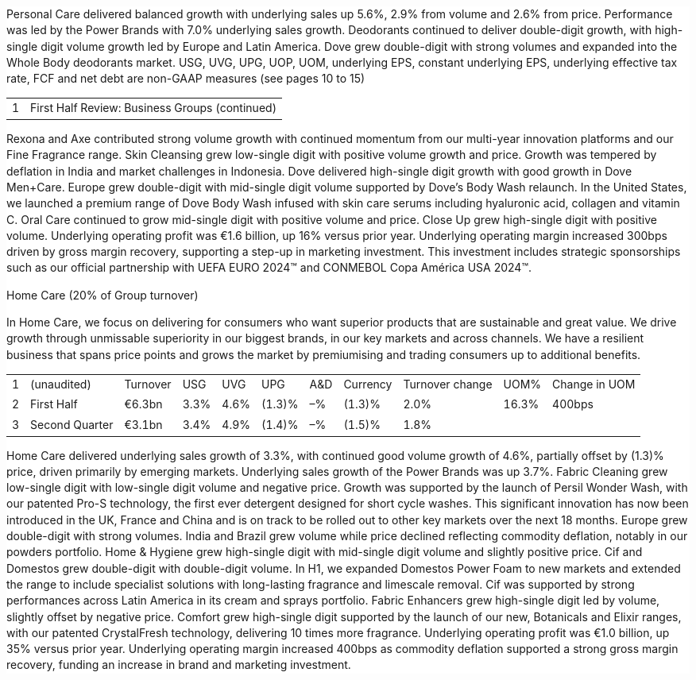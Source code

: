 Personal Care delivered balanced growth with underlying sales up 5.6%, 2.9% from volume and 2.6% from price. Performance was led by the Power Brands with 7.0% underlying sales growth.
Deodorants continued to deliver double-digit growth, with high-single digit volume growth led by Europe and Latin America. Dove grew double-digit with strong volumes and expanded into the Whole Body deodorants market. 
USG, UVG, UPG, UOP, UOM, underlying EPS, constant underlying EPS, underlying effective tax rate, FCF and net debt are non-GAAP measures (see pages 10 to 15)



|    |                                                |
|---:|:-----------------------------------------------|
|  1 | First Half Review: Business Groups (continued) |

Rexona and Axe contributed strong volume growth with continued momentum from our multi-year innovation platforms and our Fine Fragrance range. 
Skin Cleansing grew low-single digit with positive volume growth and price. Growth was tempered by deflation in India and market challenges in Indonesia. Dove delivered high-single digit growth with good growth in Dove Men+Care. Europe grew double-digit with mid-single digit volume supported by Dove’s Body Wash relaunch. In the United States, we launched a premium range of Dove Body Wash infused with skin care serums including hyaluronic acid, collagen and vitamin C. 
Oral Care continued to grow mid-single digit with positive volume and price. Close Up grew high-single digit with positive volume.
Underlying operating profit was €1.6 billion, up 16% versus prior year. Underlying operating margin increased 300bps driven by gross margin recovery, supporting a step-up in marketing investment. This investment includes strategic sponsorships such as our official partnership with UEFA EURO 2024™ and CONMEBOL Copa América USA 2024™.

Home Care (20% of Group turnover)

In Home Care, we focus on delivering for consumers who want superior products that are sustainable and great value. We drive growth through unmissable superiority in our biggest brands, in our key markets and across channels. We have a resilient business that spans price points and grows the market by premiumising and trading consumers up to additional benefits.

|    |                |          |      |      |        |     |          |                 |       |               |
|---:|:---------------|:---------|:-----|:-----|:-------|:----|:---------|:----------------|:------|:--------------|
|  1 | (unaudited)    | Turnover | USG  | UVG  | UPG    | A&D | Currency | Turnover change | UOM%  | Change in UOM |
|  2 | First Half     | €6.3bn   | 3.3% | 4.6% | (1.3)% | –%  | (1.3)%   | 2.0%            | 16.3% | 400bps        |
|  3 | Second Quarter | €3.1bn   | 3.4% | 4.9% | (1.4)% | –%  | (1.5)%   | 1.8%            |       |               |

Home Care delivered underlying sales growth of 3.3%, with continued good volume growth of 4.6%, partially offset by (1.3)% price, driven primarily by emerging markets. Underlying sales growth of the Power Brands was up 3.7%.
Fabric Cleaning grew low-single digit with low-single digit volume and negative price. Growth was supported by the launch of Persil Wonder Wash, with our patented Pro-S technology, the first ever detergent designed for short cycle washes. This significant innovation has now been introduced in the UK, France and China and is on track to be rolled out to other key markets over the next 18 months. Europe grew double-digit with strong volumes. India and Brazil grew volume while price declined reflecting commodity deflation, notably in our powders portfolio. 
Home & Hygiene grew high-single digit with mid-single digit volume and slightly positive price. Cif and Domestos grew double-digit with double-digit volume. In H1, we expanded Domestos Power Foam to new markets and extended the range to include specialist solutions with long-lasting fragrance and limescale removal. Cif was supported by strong performances across Latin America in its cream and sprays portfolio.
Fabric Enhancers grew high-single digit led by volume, slightly offset by negative price. Comfort grew high-single digit supported by the launch of our new, Botanicals and Elixir ranges, with our patented CrystalFresh technology, delivering 10 times more fragrance.
Underlying operating profit was €1.0 billion, up 35% versus prior year. Underlying operating margin increased 400bps as commodity deflation supported a strong gross margin recovery, funding an increase in brand and marketing investment.
